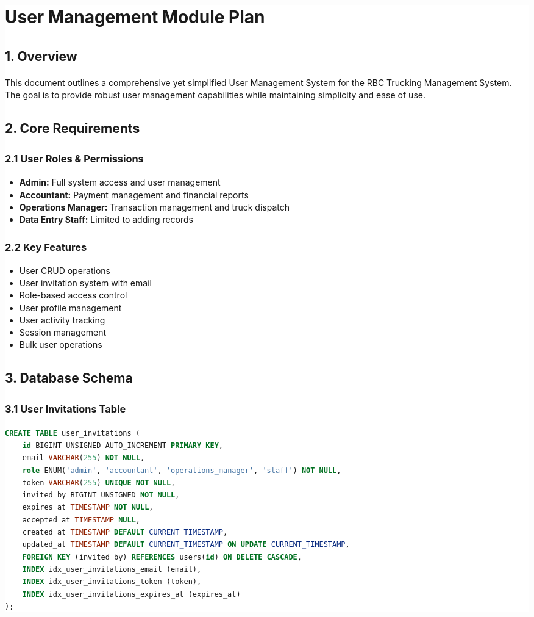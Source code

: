 # User Management Module Plan

## 1. Overview

This document outlines a comprehensive yet simplified User Management System for the RBC Trucking Management System. The goal is to provide robust user management capabilities while maintaining simplicity and ease of use.

## 2. Core Requirements

### 2.1 User Roles & Permissions

-   **Admin:** Full system access and user management
-   **Accountant:** Payment management and financial reports
-   **Operations Manager:** Transaction management and truck dispatch
-   **Data Entry Staff:** Limited to adding records

### 2.2 Key Features

-   User CRUD operations
-   User invitation system with email
-   Role-based access control
-   User profile management
-   User activity tracking
-   Session management
-   Bulk user operations

## 3. Database Schema

### 3.1 User Invitations Table

```sql
CREATE TABLE user_invitations (
    id BIGINT UNSIGNED AUTO_INCREMENT PRIMARY KEY,
    email VARCHAR(255) NOT NULL,
    role ENUM('admin', 'accountant', 'operations_manager', 'staff') NOT NULL,
    token VARCHAR(255) UNIQUE NOT NULL,
    invited_by BIGINT UNSIGNED NOT NULL,
    expires_at TIMESTAMP NOT NULL,
    accepted_at TIMESTAMP NULL,
    created_at TIMESTAMP DEFAULT CURRENT_TIMESTAMP,
    updated_at TIMESTAMP DEFAULT CURRENT_TIMESTAMP ON UPDATE CURRENT_TIMESTAMP,
    FOREIGN KEY (invited_by) REFERENCES users(id) ON DELETE CASCADE,
    INDEX idx_user_invitations_email (email),
    INDEX idx_user_invitations_token (token),
    INDEX idx_user_invitations_expires_at (expires_at)
);
```
